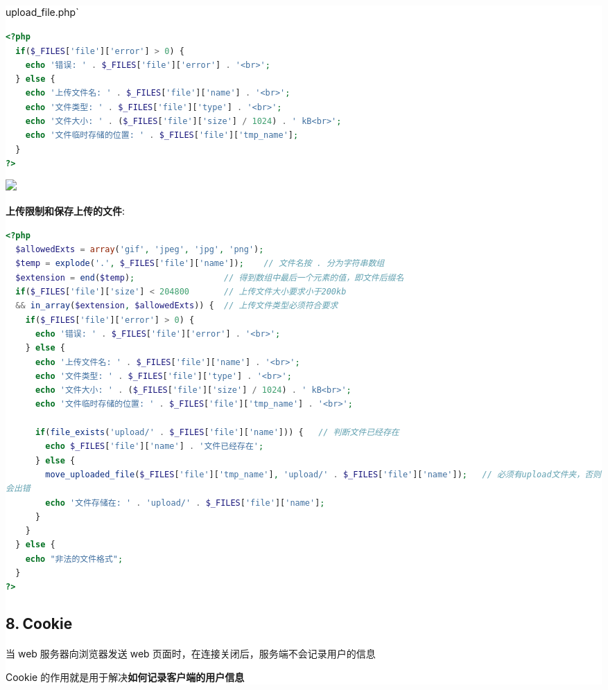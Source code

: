 upload_file.php`

```php
<?php
  if($_FILES['file']['error'] > 0) {
    echo '错误: ' . $_FILES['file']['error'] . '<br>';
  } else {
    echo '上传文件名: ' . $_FILES['file']['name'] . '<br>';
    echo '文件类型: ' . $_FILES['file']['type'] . '<br>';
    echo '文件大小: ' . ($_FILES['file']['size'] / 1024) . ' kB<br>';
    echo '文件临时存储的位置: ' . $_FILES['file']['tmp_name'];
  }
?>
```

![](https://pic.imgdb.cn/item/6199c8d62ab3f51d91ecb868.jpg)

**上传限制和保存上传的文件**:

```php
<?php
  $allowedExts = array('gif', 'jpeg', 'jpg', 'png');
  $temp = explode('.', $_FILES['file']['name']);    // 文件名按 . 分为字符串数组
  $extension = end($temp);                  // 得到数组中最后一个元素的值，即文件后缀名
  if($_FILES['file']['size'] < 204800       // 上传文件大小要求小于200kb
  && in_array($extension, $allowedExts)) {  // 上传文件类型必须符合要求
    if($_FILES['file']['error'] > 0) {
      echo '错误: ' . $_FILES['file']['error'] . '<br>';
    } else {
      echo '上传文件名: ' . $_FILES['file']['name'] . '<br>';
      echo '文件类型: ' . $_FILES['file']['type'] . '<br>';
      echo '文件大小: ' . ($_FILES['file']['size'] / 1024) . ' kB<br>';
      echo '文件临时存储的位置: ' . $_FILES['file']['tmp_name'] . '<br>';

      if(file_exists('upload/' . $_FILES['file']['name'])) {   // 判断文件已经存在
        echo $_FILES['file']['name'] . '文件已经存在';
      } else {
        move_uploaded_file($_FILES['file']['tmp_name'], 'upload/' . $_FILES['file']['name']);   // 必须有upload文件夹，否则会出错
        echo '文件存储在: ' . 'upload/' . $_FILES['file']['name'];
      }
    }
  } else {
    echo "非法的文件格式";
  }
?>
```

## 8. Cookie

当 web 服务器向浏览器发送 web 页面时，在连接关闭后，服务端不会记录用户的信息

Cookie 的作用就是用于解决**如何记录客户端的用户信息**
